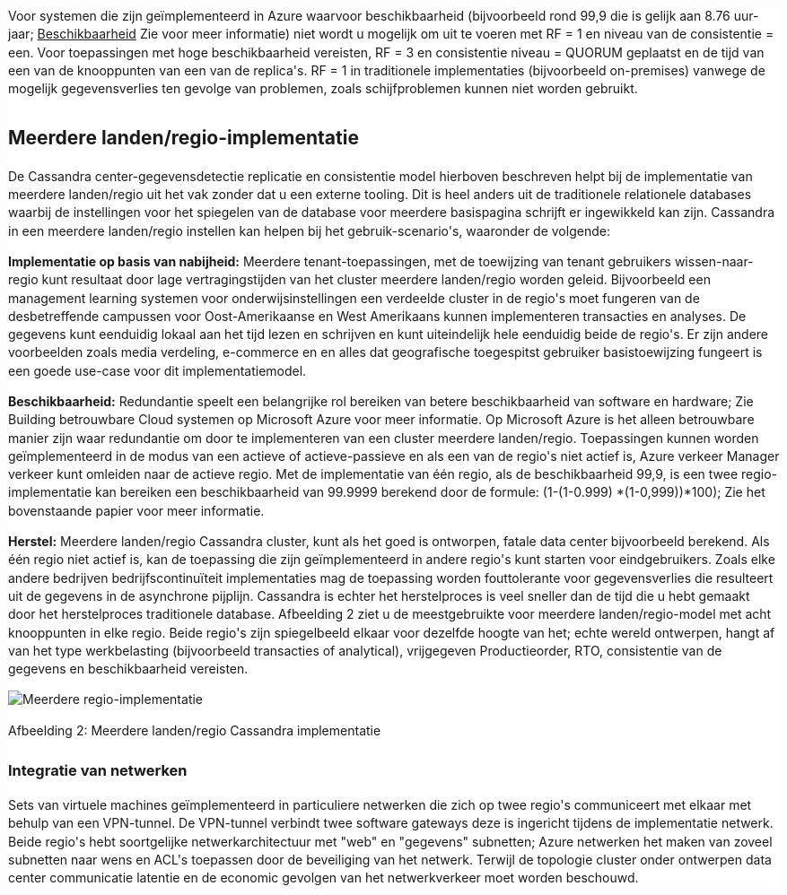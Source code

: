 Voor systemen die zijn geïmplementeerd in Azure waarvoor beschikbaarheid (bijvoorbeeld rond 99,9 die is gelijk aan 8.76 uur-jaar; [Beschikbaarheid](http://en.wikipedia.org/wiki/High_availability) Zie voor meer informatie) niet wordt u mogelijk om uit te voeren met RF = 1 en niveau van de consistentie = een.  Voor toepassingen met hoge beschikbaarheid vereisten, RF = 3 en consistentie niveau = QUORUM geplaatst en de tijd van een van de knooppunten van een van de replica's. RF = 1 in traditionele implementaties (bijvoorbeeld on-premises) vanwege de mogelijk gegevensverlies ten gevolge van problemen, zoals schijfproblemen kunnen niet worden gebruikt.   

## <a name="multi-region-deployment"></a>Meerdere landen/regio-implementatie
De Cassandra center-gegevensdetectie replicatie en consistentie model hierboven beschreven helpt bij de implementatie van meerdere landen/regio uit het vak zonder dat u een externe tooling. Dit is heel anders uit de traditionele relationele databases waarbij de instellingen voor het spiegelen van de database voor meerdere basispagina schrijft er ingewikkeld kan zijn. Cassandra in een meerdere landen/regio instellen kan helpen bij het gebruik-scenario's, waaronder de volgende:

**Implementatie op basis van nabijheid:** Meerdere tenant-toepassingen, met de toewijzing van tenant gebruikers wissen-naar-regio kunt resultaat door lage vertragingstijden van het cluster meerdere landen/regio worden geleid. Bijvoorbeeld een management learning systemen voor onderwijsinstellingen een verdeelde cluster in de regio's moet fungeren van de desbetreffende campussen voor Oost-Amerikaanse en West Amerikaans kunnen implementeren transacties en analyses. De gegevens kunt eenduidig lokaal aan het tijd lezen en schrijven en kunt uiteindelijk hele eenduidig beide de regio's. Er zijn andere voorbeelden zoals media verdeling, e-commerce en en alles dat geografische toegespitst gebruiker basistoewijzing fungeert is een goede use-case voor dit implementatiemodel.

**Beschikbaarheid:** Redundantie speelt een belangrijke rol bereiken van betere beschikbaarheid van software en hardware; Zie Building betrouwbare Cloud systemen op Microsoft Azure voor meer informatie. Op Microsoft Azure is het alleen betrouwbare manier zijn waar redundantie om door te implementeren van een cluster meerdere landen/regio. Toepassingen kunnen worden geïmplementeerd in de modus van een actieve of actieve-passieve en als een van de regio's niet actief is, Azure verkeer Manager verkeer kunt omleiden naar de actieve regio.  Met de implementatie van één regio, als de beschikbaarheid 99,9, is een twee regio-implementatie kan bereiken een beschikbaarheid van 99.9999 berekend door de formule: (1-(1-0.999) *(1-0,999))*100); Zie het bovenstaande papier voor meer informatie.

**Herstel:** Meerdere landen/regio Cassandra cluster, kunt als het goed is ontworpen, fatale data center bijvoorbeeld berekend. Als één regio niet actief is, kan de toepassing die zijn geïmplementeerd in andere regio's kunt starten voor eindgebruikers. Zoals elke andere bedrijven bedrijfscontinuïteit implementaties mag de toepassing worden fouttolerante voor gegevensverlies die resulteert uit de gegevens in de asynchrone pijplijn. Cassandra is echter het herstelproces is veel sneller dan de tijd die u hebt gemaakt door het herstelproces traditionele database. Afbeelding 2 ziet u de meestgebruikte voor meerdere landen/regio-model met acht knooppunten in elke regio. Beide regio's zijn spiegelbeeld elkaar voor dezelfde hoogte van het; echte wereld ontwerpen, hangt af van het type werkbelasting (bijvoorbeeld transacties of analytical), vrijgegeven Productieorder, RTO, consistentie van de gegevens en beschikbaarheid vereisten.

![Meerdere regio-implementatie](./media/virtual-machines-linux-classic-cassandra-nodejs/cassandra-linux2.png)

Afbeelding 2: Meerdere landen/regio Cassandra implementatie

### <a name="network-integration"></a>Integratie van netwerken
Sets van virtuele machines geïmplementeerd in particuliere netwerken die zich op twee regio's communiceert met elkaar met behulp van een VPN-tunnel. De VPN-tunnel verbindt twee software gateways deze is ingericht tijdens de implementatie netwerk. Beide regio's hebt soortgelijke netwerkarchitectuur met "web" en "gegevens" subnetten; Azure netwerken het maken van zoveel subnetten naar wens en ACL's toepassen door de beveiliging van het netwerk. Terwijl de topologie cluster onder ontwerpen data center communicatie latentie en de economic gevolgen van het netwerkverkeer moet worden beschouwd.

